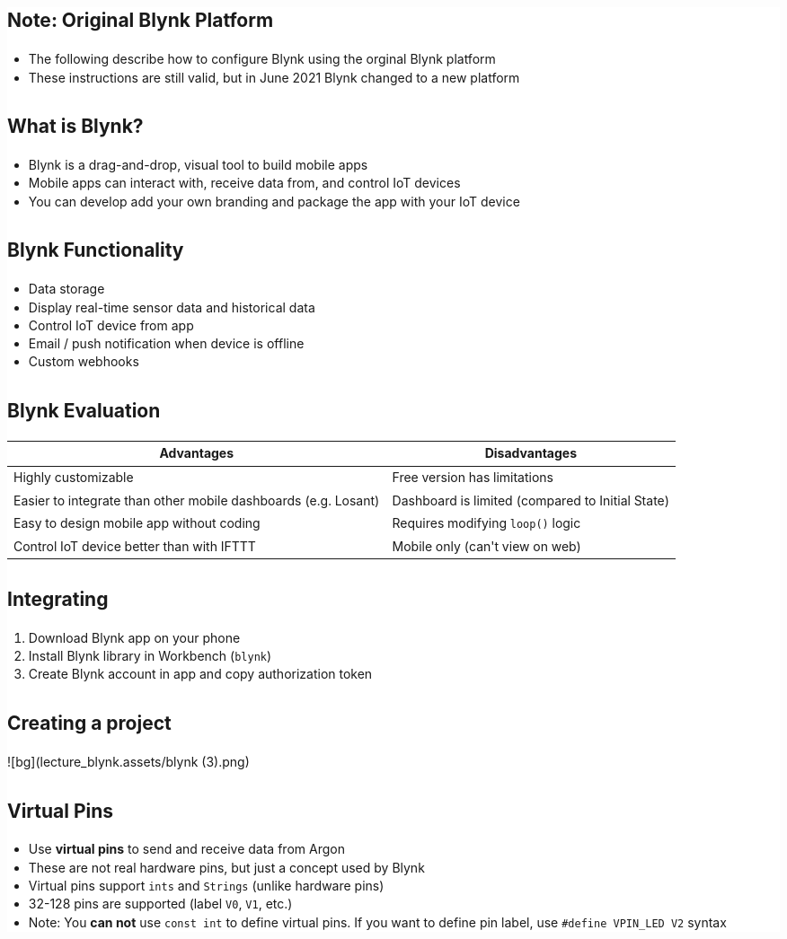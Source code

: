 ## Note: Original Blynk Platform

- The following describe how to configure Blynk using the orginal Blynk platform
- These instructions are still valid, but in June 2021 Blynk changed to a new platform

## What is Blynk?

* Blynk is a drag-and-drop, visual tool to build mobile apps
* Mobile apps can interact with, receive data from, and control IoT devices 
* You can develop add your own branding and package the app with your IoT device

## Blynk Functionality

- Data storage
- Display real-time sensor data and historical data
- Control IoT device from app
- Email / push notification when device is offline
- Custom webhooks

## Blynk Evaluation

| Advantages                                                   | Disadvantages                                    |
| ------------------------------------------------------------ | ------------------------------------------------ |
| Highly customizable                                          | Free version has limitations                     |
| Easier to integrate than other mobile dashboards (e.g. Losant) | Dashboard is limited (compared to Initial State) |
| Easy to design mobile app without coding                     | Requires modifying `loop()` logic                |
| Control IoT device better than with IFTTT                    | Mobile only (can't view on web)                  |

## Integrating

1. Download Blynk app on your phone
2. Install Blynk library in Workbench (`blynk`)
3. Create Blynk account in app and copy authorization token

## Creating a project

![bg](lecture_blynk.assets/blynk (3).png)

## Virtual Pins

- Use **virtual pins** to send and receive data from Argon
- These are not real hardware pins, but just a concept used by Blynk
- Virtual pins support `ints` and `Strings` (unlike hardware pins) 
- 32-128 pins are supported (label `V0`, `V1`, etc.)
- Note: You **can not** use `const int` to define virtual pins. If you want to define pin label, use `#define VPIN_LED V2` syntax
